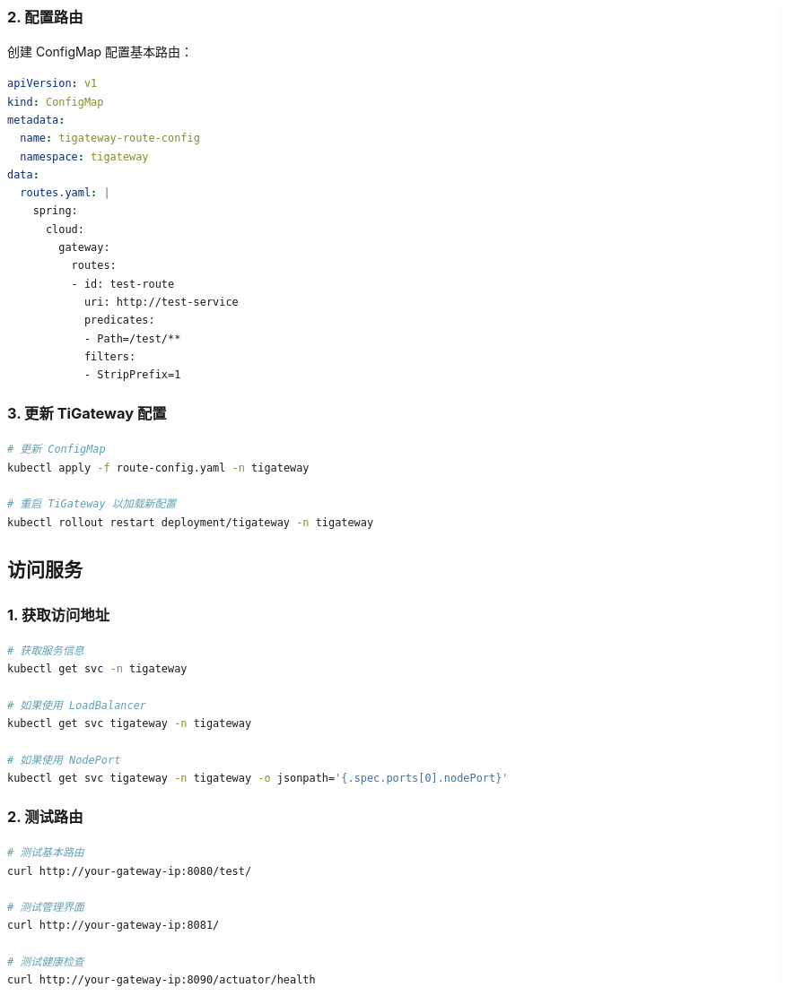 ### 2. 配置路由

创建 ConfigMap 配置基本路由：

```yaml
apiVersion: v1
kind: ConfigMap
metadata:
  name: tigateway-route-config
  namespace: tigateway
data:
  routes.yaml: |
    spring:
      cloud:
        gateway:
          routes:
          - id: test-route
            uri: http://test-service
            predicates:
            - Path=/test/**
            filters:
            - StripPrefix=1
```

### 3. 更新 TiGateway 配置

```bash
# 更新 ConfigMap
kubectl apply -f route-config.yaml -n tigateway

# 重启 TiGateway 以加载新配置
kubectl rollout restart deployment/tigateway -n tigateway
```

## 访问服务

### 1. 获取访问地址

```bash
# 获取服务信息
kubectl get svc -n tigateway

# 如果使用 LoadBalancer
kubectl get svc tigateway -n tigateway

# 如果使用 NodePort
kubectl get svc tigateway -n tigateway -o jsonpath='{.spec.ports[0].nodePort}'
```

### 2. 测试路由

```bash
# 测试基本路由
curl http://your-gateway-ip:8080/test/

# 测试管理界面
curl http://your-gateway-ip:8081/

# 测试健康检查
curl http://your-gateway-ip:8090/actuator/health
```
